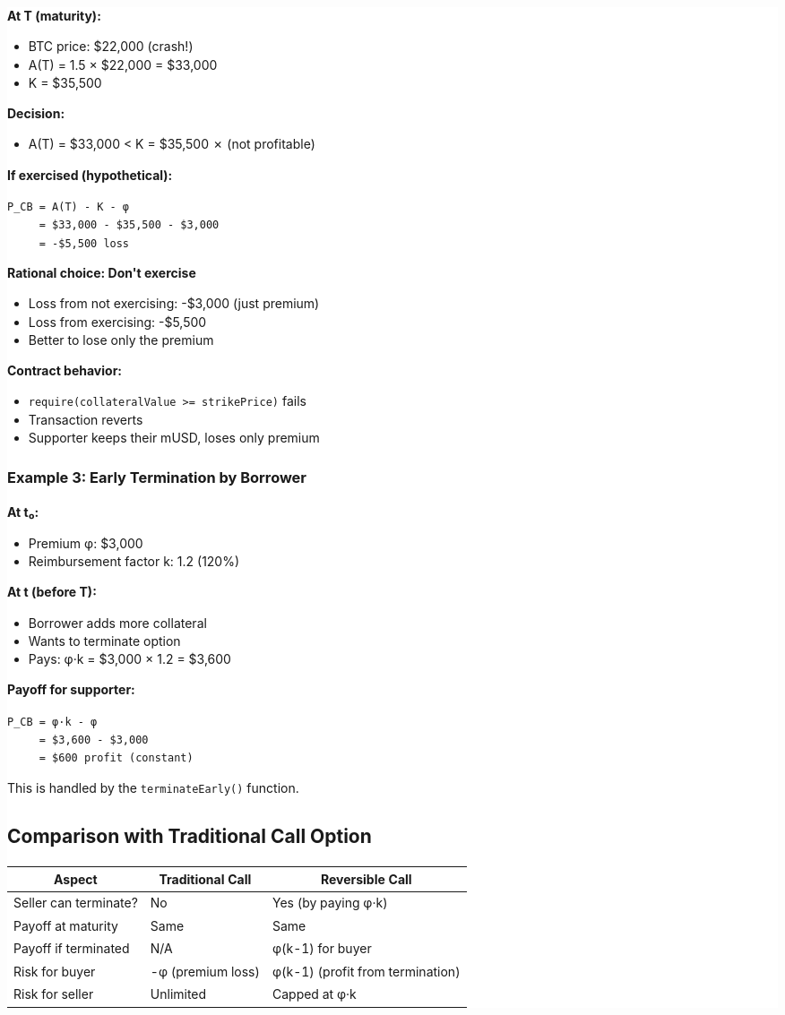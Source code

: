 **At T (maturity):**
- BTC price: $22,000 (crash!)
- A(T) = 1.5 × $22,000 = $33,000
- K = $35,500

**Decision:**
- A(T) = $33,000 < K = $35,500 ✗ (not profitable)

**If exercised (hypothetical):**
```
P_CB = A(T) - K - φ
     = $33,000 - $35,500 - $3,000
     = -$5,500 loss
```

**Rational choice: Don't exercise**
- Loss from not exercising: -$3,000 (just premium)
- Loss from exercising: -$5,500
- Better to lose only the premium

**Contract behavior:**
- `require(collateralValue >= strikePrice)` fails
- Transaction reverts
- Supporter keeps their mUSD, loses only premium

### Example 3: Early Termination by Borrower

**At t₀:**
- Premium φ: $3,000
- Reimbursement factor k: 1.2 (120%)

**At t (before T):**
- Borrower adds more collateral
- Wants to terminate option
- Pays: φ·k = $3,000 × 1.2 = $3,600

**Payoff for supporter:**
```
P_CB = φ·k - φ
     = $3,600 - $3,000
     = $600 profit (constant)
```

This is handled by the `terminateEarly()` function.

## Comparison with Traditional Call Option

| Aspect | Traditional Call | Reversible Call |
|--------|------------------|-----------------|
| Seller can terminate? | No | Yes (by paying φ·k) |
| Payoff at maturity | Same | Same |
| Payoff if terminated | N/A | φ(k-1) for buyer |
| Risk for buyer | -φ (premium loss) | φ(k-1) (profit from termination) |
| Risk for seller | Unlimited | Capped at φ·k |
